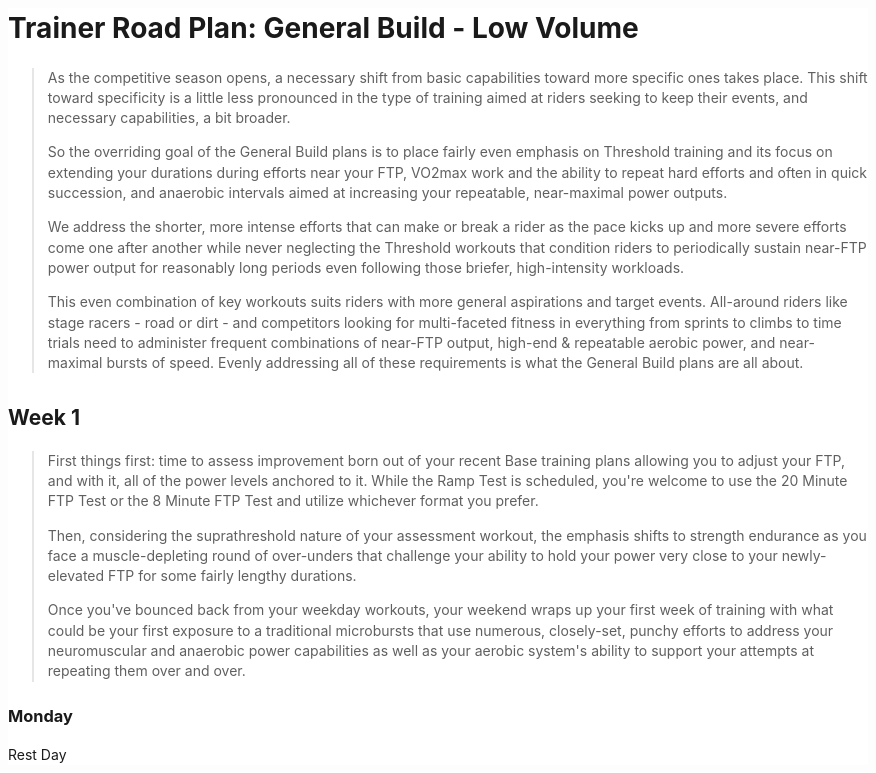 # Trainer Road Plan: General Build - Low Volume

> As the competitive season opens, a necessary shift from basic capabilities
> toward more specific ones takes place. This shift toward specificity is a
> little less pronounced in the type of training aimed at riders seeking to keep
> their events, and necessary capabilities, a bit broader.
> 
> So the overriding goal of the General Build plans is to place fairly even
> emphasis on Threshold training and its focus on extending your durations
> during efforts near your FTP, VO2max work and the ability to repeat hard
> efforts and often in quick succession, and anaerobic intervals aimed at
> increasing your repeatable, near-maximal power outputs.
> 
> We address the shorter, more intense efforts that can make or break a rider as
> the pace kicks up and more severe efforts come one after another while never
> neglecting the Threshold workouts that condition riders to periodically
> sustain near-FTP power output for reasonably long periods even following those
> briefer, high-intensity workloads.  
> 
> This even combination of key workouts suits riders with more general
> aspirations and target events. All-around riders like stage racers - road or
> dirt - and competitors looking for multi-faceted fitness in everything from
> sprints to climbs to time trials need to administer frequent combinations of
> near-FTP output, high-end & repeatable aerobic power, and near-maximal bursts
> of speed. Evenly addressing all of these requirements is what the General
> Build plans are all about.

## Week 1

> First things first: time to assess improvement born out of your recent Base
> training plans allowing you to adjust your FTP, and with it, all of the power
> levels anchored to it. While the Ramp Test is scheduled, you're welcome to use
> the 20 Minute FTP Test or the 8 Minute FTP Test and utilize whichever format
> you prefer.
> 
> Then, considering the suprathreshold nature of your assessment workout, the
> emphasis shifts to strength endurance as you face a muscle-depleting round of
> over-unders that challenge your ability to hold your power very close to your
> newly-elevated FTP for some fairly lengthy durations.
> 
> Once you've bounced back from your weekday workouts, your weekend wraps up
> your first week of training with what could be your first exposure to a
> traditional microbursts that use numerous, closely-set, punchy efforts to
> address your neuromuscular and anaerobic power capabilities as well as your
> aerobic system's ability to support your attempts at repeating them over and
> over.

### Monday 

Rest Day
